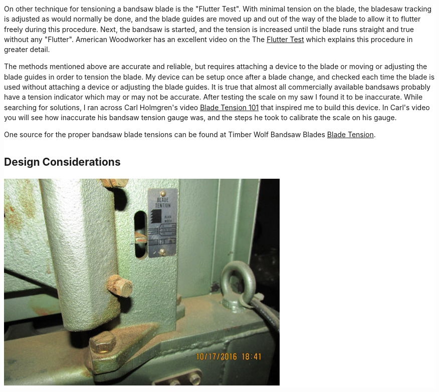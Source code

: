 On other technique for tensioning a bandsaw blade is the "Flutter Test". With minimal tension on the blade, the bladesaw tracking is adjusted as would normally be done, and the blade guides are moved up and out of the way of the blade to allow it to flutter freely during this procedure. Next, the bandsaw is started, and the tension is increased until the blade runs straight and true without any "Flutter". American Woodworker has an excellent video on the The [Flutter Test](https://www.youtube.com/watch?v=z8zZuDosSy0) which explains this procedure in greater detail.

The methods mentioned above are accurate and reliable, but requires attaching a device to the blade or moving or adjusting the blade guides in order to tension the blade. My device can be setup once after a blade change, and checked each time the blade is used without attaching a device or adjusting the blade guides. It is true that almost all commercially available bandsaws probably have a tension indicator which may or may not be accurate. After testing the scale on my saw I found it to be inaccurate. While searching for solutions, I ran across Carl Holmgren's video [Blade Tension 101](https://www.youtube.com/watch?v=FZ3CD6pqFZE) that inspired me to build this device. In Carl's video you will see how inaccurate his bandsaw tension gauge was, and the steps he took to calibrate the scale on his gauge.

One source for the proper bandsaw blade tensions can be found at Timber Wolf Bandsaw Blades [Blade Tension](http://timberwolfblades.com/blade-tension.php).

## Design Considerations
![Existing Tension Gauge](https://github.com/sbkirby/RPi_load_cell_gauge/blob/master/images/existing_spring_tension_gauge.jpg)